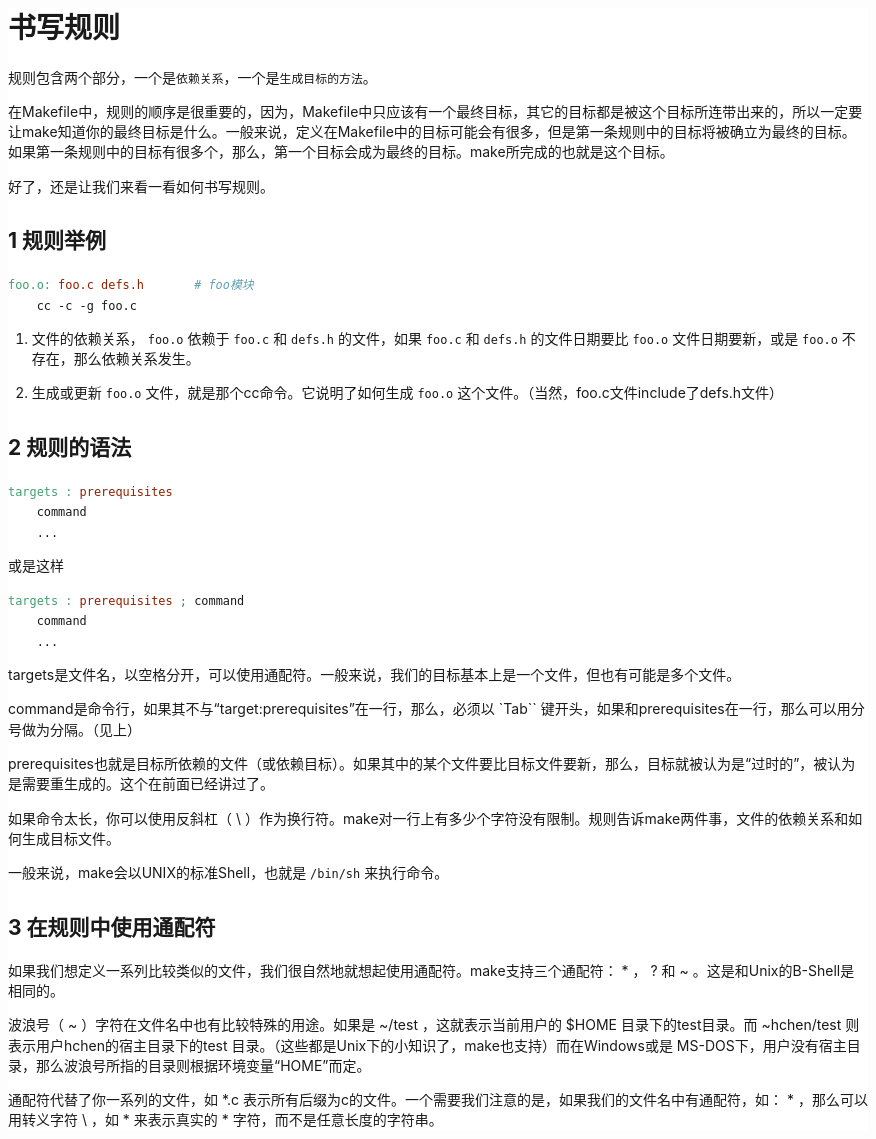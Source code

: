 # 书写规则

规则包含两个部分，一个是`依赖关系`，一个是`生成目标的方法`。

在Makefile中，规则的顺序是很重要的，因为，Makefile中只应该有一个最终目标，其它的目标都是被这个目标所连带出来的，所以一定要让make知道你的最终目标是什么。一般来说，定义在Makefile中的目标可能会有很多，但是第一条规则中的目标将被确立为最终的目标。如果第一条规则中的目标有很多个，那么，第一个目标会成为最终的目标。make所完成的也就是这个目标。

好了，还是让我们来看一看如何书写规则。

## 1 规则举例

```makefile
foo.o: foo.c defs.h       # foo模块
    cc -c -g foo.c
```

 1. 文件的依赖关系， `foo.o` 依赖于 `foo.c` 和 `defs.h` 的文件，如果 `foo.c` 和 `defs.h` 的文件日期要比 `foo.o` 文件日期要新，或是 `foo.o` 不存在，那么依赖关系发生。

 2. 生成或更新 `foo.o` 文件，就是那个cc命令。它说明了如何生成 `foo.o` 这个文件。（当然，foo.c文件include了defs.h文件）

## 2 规则的语法

```makefile
targets : prerequisites
    command
    ...
```

或是这样

```makefile
targets : prerequisites ; command
    command
    ...
```

targets是文件名，以空格分开，可以使用通配符。一般来说，我们的目标基本上是一个文件，但也有可能是多个文件。

command是命令行，如果其不与“target:prerequisites”在一行，那么，必须以 `Tab`` 键开头，如果和prerequisites在一行，那么可以用分号做为分隔。（见上）

prerequisites也就是目标所依赖的文件（或依赖目标）。如果其中的某个文件要比目标文件要新，那么，目标就被认为是“过时的”，被认为是需要重生成的。这个在前面已经讲过了。

如果命令太长，你可以使用反斜杠（ \ ）作为换行符。make对一行上有多少个字符没有限制。规则告诉make两件事，文件的依赖关系和如何生成目标文件。

一般来说，make会以UNIX的标准Shell，也就是 `/bin/sh` 来执行命令。


## 3 在规则中使用通配符

如果我们想定义一系列比较类似的文件，我们很自然地就想起使用通配符。make支持三个通配符： * ， ? 和 ~ 。这是和Unix的B-Shell是相同的。

波浪号（ ~ ）字符在文件名中也有比较特殊的用途。如果是 ~/test ，这就表示当前用户的 $HOME 目录下的test目录。而 ~hchen/test 则表示用户hchen的宿主目录下的test 目录。（这些都是Unix下的小知识了，make也支持）而在Windows或是 MS-DOS下，用户没有宿主目录，那么波浪号所指的目录则根据环境变量“HOME”而定。

通配符代替了你一系列的文件，如 *.c 表示所有后缀为c的文件。一个需要我们注意的是，如果我们的文件名中有通配符，如： * ，那么可以用转义字符 \ ，如 \* 来表示真实的 * 字符，而不是任意长度的字符串。
